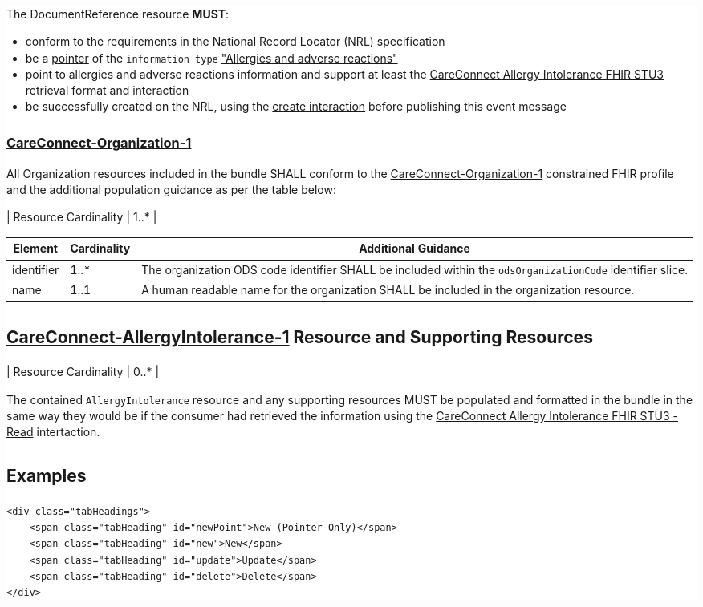 The DocumentReference resource **MUST**:

- conform to the requirements in the [National Record Locator (NRL)](https://nrl-data-format-draft.netlify.app/) specification 
- be a [pointer](https://nrl-data-format-draft.netlify.app/pointer_data_model_overview.html) of the `information type` ["Allergies and adverse reactions"](https://nrl-data-format-draft.netlify.app/supported_pointer_types.html)
- point to allergies and adverse reactions information and support at least the [CareConnect Allergy Intolerance FHIR STU3](https://nrl-data-format-draft.netlify.app/retrieval_careconnect_allergies_fhir_stu3.html) retrieval format and interaction
- be successfully created on the NRL, using the [create interaction](https://nrl-data-format-draft.netlify.app/api_interaction_create.html) before publishing this event message


### [CareConnect-Organization-1](https://fhir.hl7.org.uk/STU3/StructureDefinition/CareConnect-Organization-1)

All Organization resources included in the bundle SHALL conform to the [CareConnect-Organization-1](https://fhir.hl7.org.uk/STU3/StructureDefinition/CareConnect-Organization-1) constrained FHIR profile and the additional population guidance as per the table below:

| Resource Cardinality | 1..* |

| Element | Cardinality | Additional Guidance |
| --- | --- | --- |
| identifier | 1..* | The organization ODS code identifier SHALL be included within the `odsOrganizationCode` identifier slice. |
| name | 1..1 | A human readable name for the organization SHALL be included in the organization resource. |


## [CareConnect-AllergyIntolerance-1](https://fhir.hl7.org.uk/STU3/StructureDefinition/CareConnect-AllergyIntolerance-1) Resource and Supporting Resources

| Resource Cardinality | 0..* |

The contained `AllergyIntolerance` resource and any supporting resources MUST be populated and formatted in the bundle in the same way they would be if the consumer had retrieved the information using the [CareConnect Allergy Intolerance FHIR STU3 - Read](https://nhsconnect.github.io/CareConnectAPI/api_clinical_allergyintolerance.html#1-read) intertaction.


## Examples


<div class="tabPanel">

	<div class="tabHeadings">
		<span class="tabHeading" id="newPoint">New (Pointer Only)</span>
		<span class="tabHeading" id="new">New</span>
		<span class="tabHeading" id="update">Update</span>
		<span class="tabHeading" id="delete">Delete</span>
	</div>
	